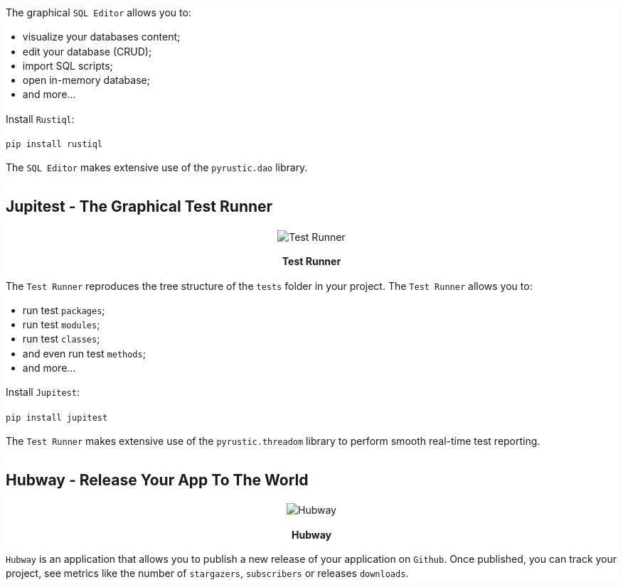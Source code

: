 The graphical `SQL Editor` allows you to:
- visualize your databases content;
- edit your database (CRUD);
- import SQL scripts;
- open in-memory database;
- and more...

Install `Rustiql`:
```bash
pip install rustiql
```

The `SQL Editor` makes extensive use of the `pyrustic.dao` library.



## Jupitest - The Graphical Test Runner

<div align="center">
    <img src="https://raw.githubusercontent.com/pyrustic/misc/master/media/jupitest.gif" alt="Test Runner" width="650">
    <p align="center">
    <b> Test Runner </b>
    </p>
</div>

The `Test Runner` reproduces the tree structure of the `tests` folder in your project. The `Test Runner` allows you to:
- run test `packages`;
- run test `modules`;
- run test `classes`;
- and even run test `methods`;
- and more...

Install `Jupitest`:
```bash
pip install jupitest
```


The `Test Runner` makes extensive use of the `pyrustic.threadom` library to perform smooth real-time test reporting.



## Hubway - Release Your App To The World

<div align="center">
    <img src="https://raw.githubusercontent.com/pyrustic/misc/master/media/hubway.gif" alt="Hubway" width="650">
    <p align="center">
    <b> Hubway </b>
    </p>
</div>

`Hubway` is an application that allows you to publish a new release of your application on `Github`. Once published, you can track your project, see metrics like the number of `stargazers`, `subscribers` or releases `downloads`.
